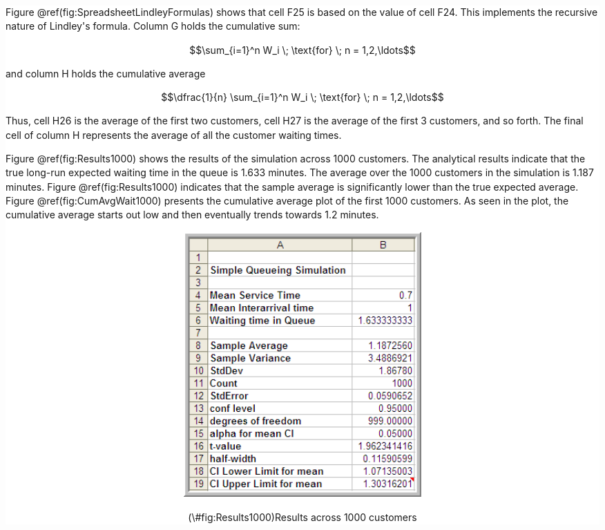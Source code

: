 Figure \@ref(fig:SpreadsheetLindleyFormulas) shows that cell F25 is based on
the value of cell F24. This implements the recursive nature of Lindley's
formula. Column G holds the cumulative sum:

$$\sum_{i=1}^n W_i \; \text{for} \; n = 1,2,\ldots$$

and column H holds the cumulative average

$$\dfrac{1}{n} \sum_{i=1}^n W_i \; \text{for} \; n = 1,2,\ldots$$

Thus, cell H26 is the average of the first two customers, cell H27 is
the average of the first 3 customers, and so forth. The final cell of
column H represents the average of all the customer waiting times.

Figure \@ref(fig:Results1000) shows the results of the simulation
across 1000 customers. The analytical results indicate that the true
long-run expected waiting time in the queue is 1.633 minutes. The
average over the 1000 customers in the simulation is 1.187 minutes.
Figure \@ref(fig:Results1000) indicates that the sample average is
significantly lower than the true expected average.
Figure \@ref(fig:CumAvgWait1000) presents the cumulative average plot
of the first 1000 customers. As seen in the plot, the cumulative average
starts out low and then eventually trends towards 1.2 minutes.

<div class="figure" style="text-align: center">
<img src="./figures2/ch5/figResults1000.png" alt="Results across 1000 customers" width="40%" height="40%" />
<p class="caption">(\#fig:Results1000)Results across 1000 customers</p>
</div>

<div class="figure" style="text-align: center">